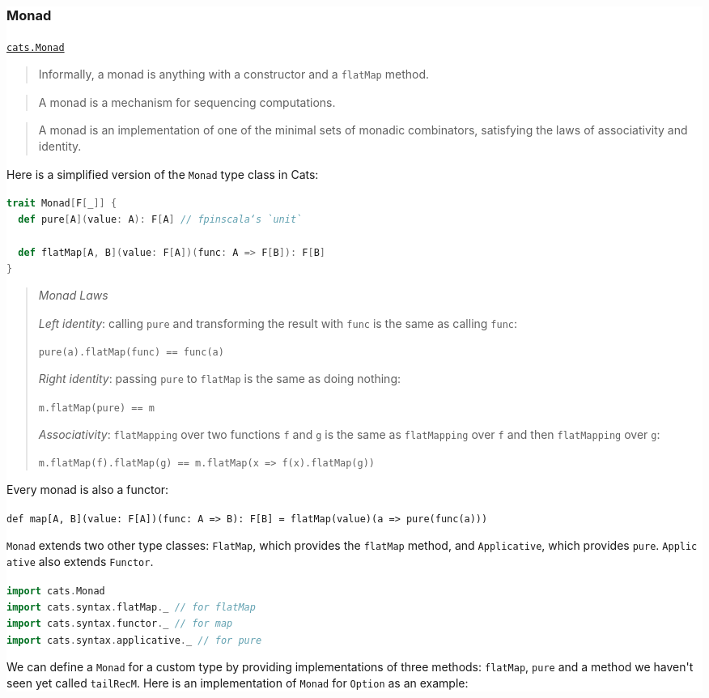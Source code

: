 ### Monad

[`cats.Monad`](https://typelevel.org/cats/api/cats/Monad.html)

> Informally, a monad is anything with a constructor and a `flatMap` method.

> A monad is a mechanism for sequencing computations.

> A monad is an implementation of one of the minimal sets of monadic combinators, satisfying the laws of associativity
> and identity.

Here is a simplified version of the `Monad` type class in Cats:

```scala
trait Monad[F[_]] {
  def pure[A](value: A): F[A] // fpinscala‘s `unit`

  def flatMap[A, B](value: F[A])(func: A => F[B]): F[B]
}
```
> *Monad Laws*
>
> *Left identity*: calling `pure` and transforming the result with `func` is the same as calling `func`:
> ```
> pure(a).flatMap(func) == func(a)
> ```
> *Right identity*: passing `pure` to `flatMap` is the same as doing nothing:
> ```
> m.flatMap(pure) == m
> ```
> *Associativity*: `flatMapping` over two functions `f` and `g` is the same as `flatMapping` over `f` and then
`flatMapping` over `g`:
> ```
> m.flatMap(f).flatMap(g) == m.flatMap(x => f(x).flatMap(g))
> ```

Every monad is also a functor:

```
def map[A, B](value: F[A])(func: A => B): F[B] = flatMap(value)(a => pure(func(a)))
```

`Monad` extends two other type classes: `FlatMap`, which provides the `flatMap` method, and `Applicative`, which
provides `pure`. `Applicative` also extends `Functor`.

```scala
import cats.Monad
import cats.syntax.flatMap._ // for flatMap
import cats.syntax.functor._ // for map
import cats.syntax.applicative._ // for pure
```

We can define a `Monad` for a custom type by providing implementations of three methods: `flatMap`, `pure` and a method
we haven't seen yet called `tailRecM`. Here is an implementation of `Monad` for `Option` as an example:
